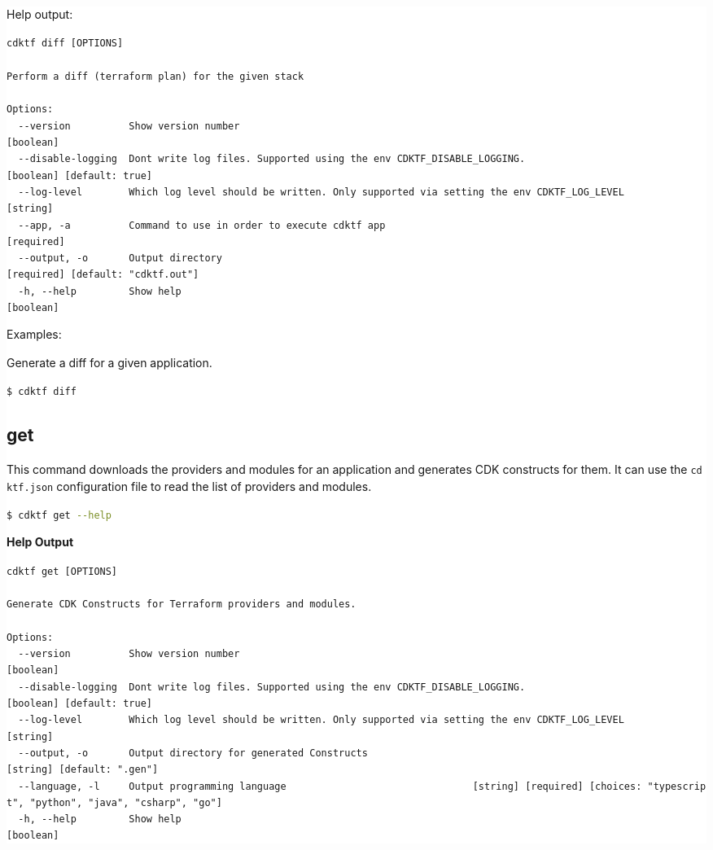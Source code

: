 Help output:

```
cdktf diff [OPTIONS]

Perform a diff (terraform plan) for the given stack

Options:
  --version          Show version number                                                                                                                                           [boolean]
  --disable-logging  Dont write log files. Supported using the env CDKTF_DISABLE_LOGGING.                                                                          [boolean] [default: true]
  --log-level        Which log level should be written. Only supported via setting the env CDKTF_LOG_LEVEL                                                                          [string]
  --app, -a          Command to use in order to execute cdktf app                                                                                                                 [required]
  --output, -o       Output directory                                                                                                                      [required] [default: "cdktf.out"]
  -h, --help         Show help                                                                                                                                                     [boolean]
```

Examples:

Generate a diff for a given application.

```bash
$ cdktf diff
```

## get

This command downloads the providers and modules for an application and
generates CDK constructs for them. It can use the `cdktf.json` configuration file to read the list of providers and modules.

```bash
$ cdktf get --help
```

**Help Output**

```
cdktf get [OPTIONS]

Generate CDK Constructs for Terraform providers and modules.

Options:
  --version          Show version number                                                                                                            [boolean]
  --disable-logging  Dont write log files. Supported using the env CDKTF_DISABLE_LOGGING.                                           [boolean] [default: true]
  --log-level        Which log level should be written. Only supported via setting the env CDKTF_LOG_LEVEL                                           [string]
  --output, -o       Output directory for generated Constructs                                                                     [string] [default: ".gen"]
  --language, -l     Output programming language                                [string] [required] [choices: "typescript", "python", "java", "csharp", "go"]
  -h, --help         Show help                                                                                                                      [boolean]
```
